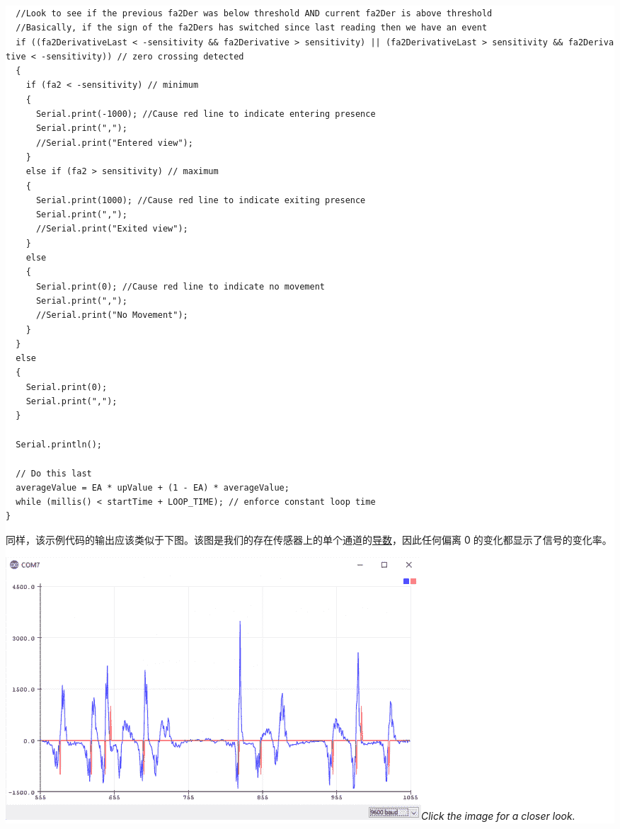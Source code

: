 ```
  //Look to see if the previous fa2Der was below threshold AND current fa2Der is above threshold
  //Basically, if the sign of the fa2Ders has switched since last reading then we have an event
  if ((fa2DerivativeLast < -sensitivity && fa2Derivative > sensitivity) || (fa2DerivativeLast > sensitivity && fa2Derivative < -sensitivity)) // zero crossing detected
  {
    if (fa2 < -sensitivity) // minimum
    {
      Serial.print(-1000); //Cause red line to indicate entering presence
      Serial.print(",");
      //Serial.print("Entered view");
    }
    else if (fa2 > sensitivity) // maximum
    {
      Serial.print(1000); //Cause red line to indicate exiting presence
      Serial.print(",");
      //Serial.print("Exited view");
    }
    else
    {
      Serial.print(0); //Cause red line to indicate no movement
      Serial.print(",");
      //Serial.print("No Movement");
    }
  }
  else
  {
    Serial.print(0);
    Serial.print(",");
  }

  Serial.println();

  // Do this last
  averageValue = EA * upValue + (1 - EA) * averageValue;
  while (millis() < startTime + LOOP_TIME); // enforce constant loop time
} 
```

同样，该示例代码的输出应该类似于下图。该图是我们的存在传感器上的单个通道的[导数](https://en.wikipedia.org/wiki/Derivative)，因此任何偏离 0 的变化都显示了信号的变化率。

[![Serial Plotter](img/da92c2913d7d88e9b0d1f2e65ade94c9.png)](https://cdn.sparkfun.com/assets/learn_tutorials/6/9/9/example2_derivativegraph.PNG)*Click the image for a closer look.*
